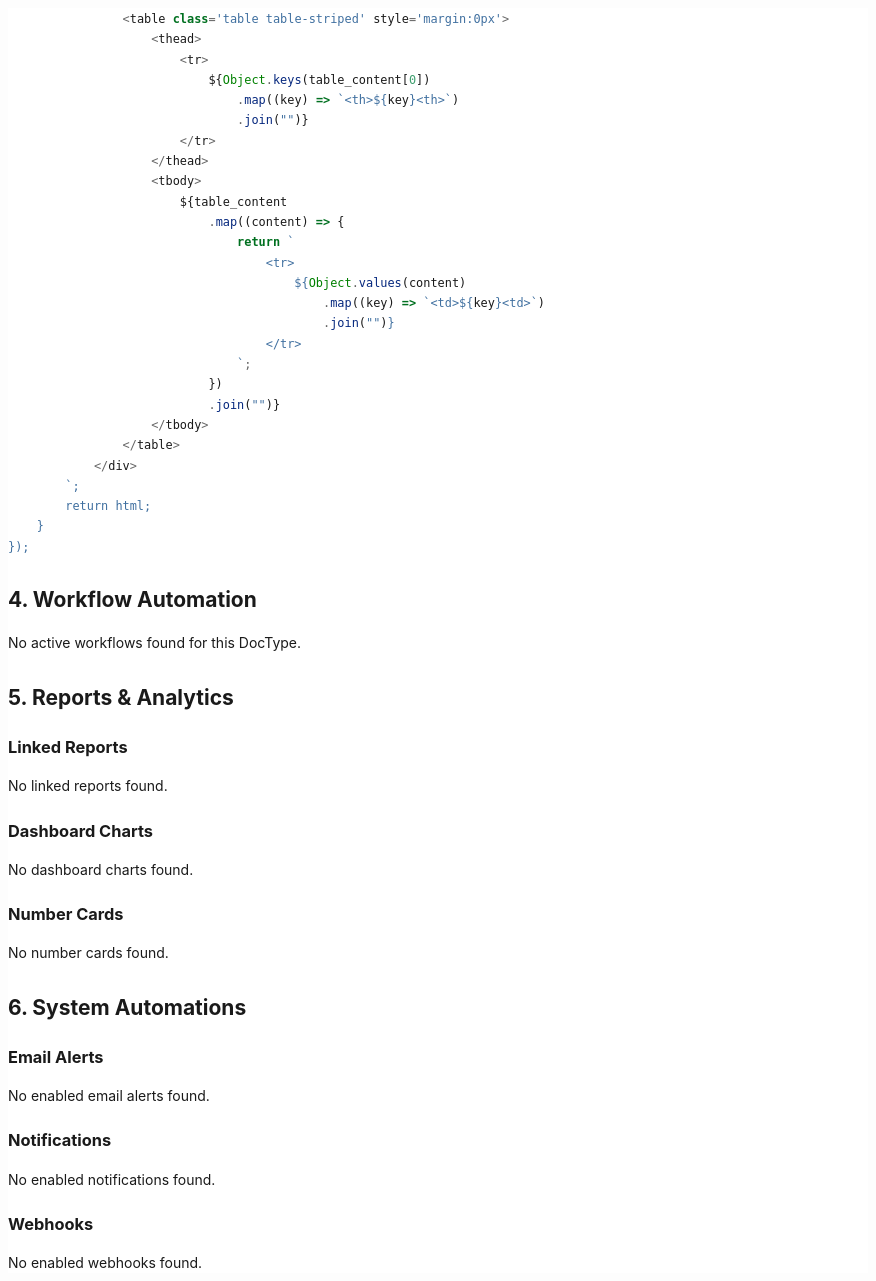 ```javascript
				<table class='table table-striped' style='margin:0px'>
					<thead>
						<tr>
							${Object.keys(table_content[0])
								.map((key) => `<th>${key}<th>`)
								.join("")}
						</tr>
					</thead>
					<tbody>
						${table_content
							.map((content) => {
								return `
									<tr>
										${Object.values(content)
											.map((key) => `<td>${key}<td>`)
											.join("")}
									</tr>
								`;
							})
							.join("")}
					</tbody>
				</table>
			</div>
		`;
		return html;
	}
});

```




## 4. Workflow Automation
No active workflows found for this DocType.


## 5. Reports & Analytics
### Linked Reports
No linked reports found.


### Dashboard Charts
No dashboard charts found.


### Number Cards
No number cards found.


## 6. System Automations
### Email Alerts
No enabled email alerts found.


### Notifications
No enabled notifications found.


### Webhooks
No enabled webhooks found.
